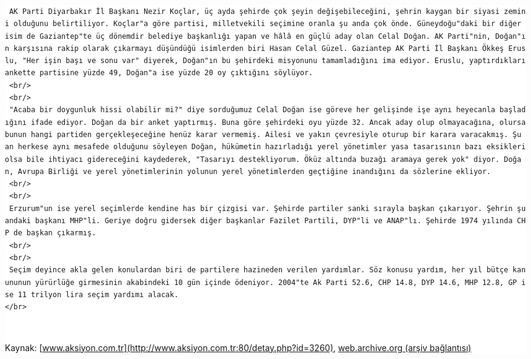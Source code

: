      AK Parti Diyarbakır İl Başkanı Nezir Koçlar, üç ayda şehirde çok şeyin değişebileceğini, şehrin kaygan bir siyasi zemini olduğunu belirtiliyor. Koçlar"a göre partisi, milletvekili seçimine oranla şu anda çok önde. Güneydoğu"daki bir diğer isim de Gaziantep"te üç dönemdir belediye başkanlığı yapan ve hâlâ en güçlü aday olan Celal Doğan. AK Parti"nin, Doğan"ın karşısına rakip olarak çıkarmayı düşündüğü isimlerden biri Hasan Celal Güzel. Gaziantep AK Parti İl Başkanı Ökkeş Eruslu, "Her işin başı ve sonu var" diyerek, Doğan"ın bu şehirdeki misyonunu tamamladığını ima ediyor. Eruslu, yaptırdıkları ankette partisine yüzde 49, Doğan"a ise yüzde 20 oy çıktığını söylüyor.
     <br/>
     <br/>
     "Acaba bir doygunluk hissi olabilir mi?" diye sorduğumuz Celal Doğan ise göreve her gelişinde işe aynı heyecanla başladığını ifade ediyor. Doğan da bir anket yaptırmış. Buna göre şehirdeki oyu yüzde 32. Ancak aday olup olmayacağına, olursa bunun hangi partiden gerçekleşeceğine henüz karar vermemiş. Ailesi ve yakın çevresiyle oturup bir karara varacakmış. Şu an herkese aynı mesafede olduğunu söyleyen Doğan, hükümetin hazırladığı yerel yönetimler yasa tasarısının bazı eksikleri olsa bile ihtiyacı gidereceğini kaydederek, "Tasarıyı destekliyorum. Öküz altında buzağı aramaya gerek yok" diyor. Doğan, Avrupa Birliği ve yerel yönetimlerinin yolunun yerel yönetimlerden geçtiğine inandığını da sözlerine ekliyor.
     <br/>
     <br/>
     Erzurum"un ise yerel seçimlerde kendine has bir çizgisi var. Şehirde partiler sanki sırayla başkan çıkarıyor. Şehrin şu andaki başkanı MHP"li. Geriye doğru gidersek diğer başkanlar Fazilet Partili, DYP"li ve ANAP"lı. Şehirde 1974 yılında CHP de başkan çıkarmış.
     <br/>
     <br/>
     Seçim deyince akla gelen konulardan biri de partilere hazineden verilen yardımlar. Söz konusu yardım, her yıl bütçe kanununun yürürlüğe girmesinin akabindeki 10 gün içinde ödeniyor. 2004"te Ak Parti 52.6, CHP 14.8, DYP 14.6, MHP 12.8, GP ise 11 trilyon lira seçim yardımı alacak.
    </br>
   </br>
  </font>
 </p>
</div>


Kaynak: [www.aksiyon.com.tr](http://www.aksiyon.com.tr:80/detay.php?id=3260), [web.archive.org (arşiv bağlantısı)](http://web.archive.org/web/20050118064710/http://www.aksiyon.com.tr:80/detay.php?id=3260)
